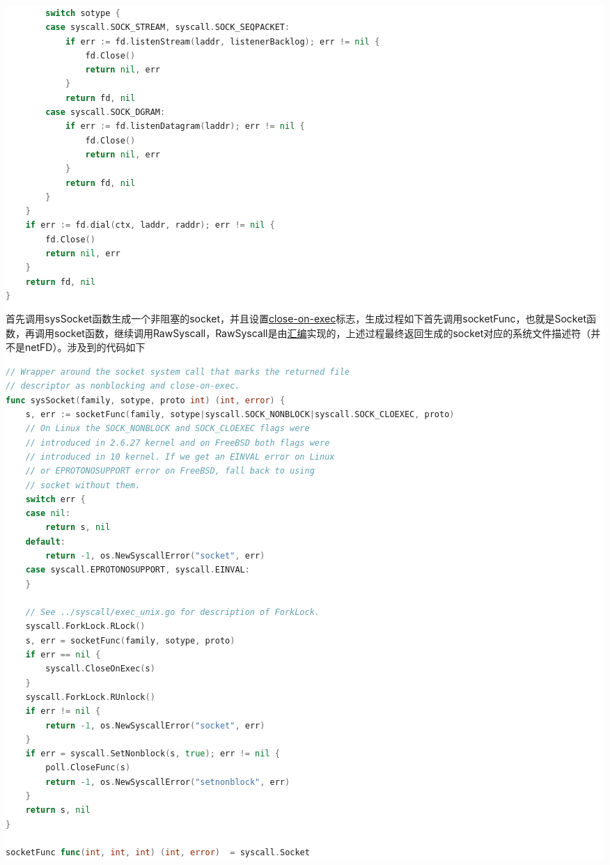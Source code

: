 ```go
		switch sotype {
		case syscall.SOCK_STREAM, syscall.SOCK_SEQPACKET:
			if err := fd.listenStream(laddr, listenerBacklog); err != nil {
				fd.Close()
				return nil, err
			}
			return fd, nil
		case syscall.SOCK_DGRAM:
			if err := fd.listenDatagram(laddr); err != nil {
				fd.Close()
				return nil, err
			}
			return fd, nil
		}
	}
	if err := fd.dial(ctx, laddr, raddr); err != nil {
		fd.Close()
		return nil, err
	}
	return fd, nil
}
```

首先调用sysSocket函数生成一个非阻塞的socket，并且设置[close-on-exec](https://blog.csdn.net/justmeloo/article/details/40184039)标志，生成过程如下首先调用socketFunc，也就是Socket函数，再调用socket函数，继续调用RawSyscall，RawSyscall是由[汇编](http://blog.rootk.com/post/golang-asm.html)实现的，上述过程最终返回生成的socket对应的系统文件描述符（并不是netFD）。涉及到的代码如下

```go
// Wrapper around the socket system call that marks the returned file
// descriptor as nonblocking and close-on-exec.
func sysSocket(family, sotype, proto int) (int, error) {
	s, err := socketFunc(family, sotype|syscall.SOCK_NONBLOCK|syscall.SOCK_CLOEXEC, proto)
	// On Linux the SOCK_NONBLOCK and SOCK_CLOEXEC flags were
	// introduced in 2.6.27 kernel and on FreeBSD both flags were
	// introduced in 10 kernel. If we get an EINVAL error on Linux
	// or EPROTONOSUPPORT error on FreeBSD, fall back to using
	// socket without them.
	switch err {
	case nil:
		return s, nil
	default:
		return -1, os.NewSyscallError("socket", err)
	case syscall.EPROTONOSUPPORT, syscall.EINVAL:
	}

	// See ../syscall/exec_unix.go for description of ForkLock.
	syscall.ForkLock.RLock()
	s, err = socketFunc(family, sotype, proto)
	if err == nil {
		syscall.CloseOnExec(s)
	}
	syscall.ForkLock.RUnlock()
	if err != nil {
		return -1, os.NewSyscallError("socket", err)
	}
	if err = syscall.SetNonblock(s, true); err != nil {
		poll.CloseFunc(s)
		return -1, os.NewSyscallError("setnonblock", err)
	}
	return s, nil
}

socketFunc func(int, int, int) (int, error)  = syscall.Socket

```